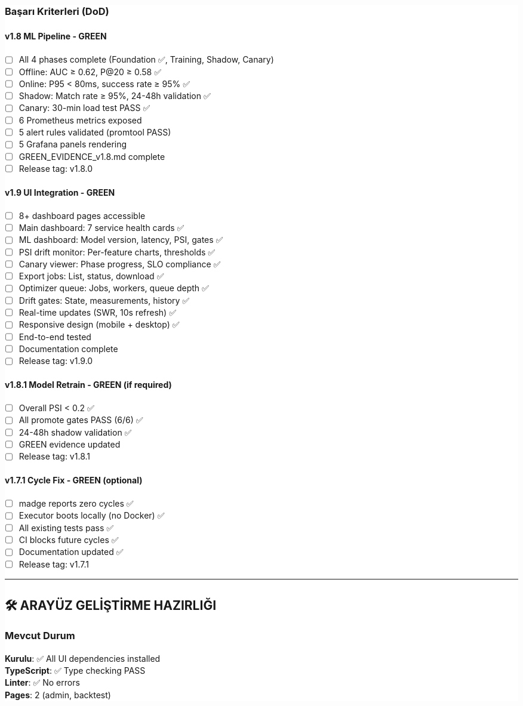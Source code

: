 
### Başarı Kriterleri (DoD)

#### v1.8 ML Pipeline - GREEN
- [ ] All 4 phases complete (Foundation ✅, Training, Shadow, Canary)
- [ ] Offline: AUC ≥ 0.62, P@20 ≥ 0.58 ✅
- [ ] Online: P95 < 80ms, success rate ≥ 95% ✅
- [ ] Shadow: Match rate ≥ 95%, 24-48h validation ✅
- [ ] Canary: 30-min load test PASS ✅
- [ ] 6 Prometheus metrics exposed
- [ ] 5 alert rules validated (promtool PASS)
- [ ] 5 Grafana panels rendering
- [ ] GREEN_EVIDENCE_v1.8.md complete
- [ ] Release tag: v1.8.0

#### v1.9 UI Integration - GREEN
- [ ] 8+ dashboard pages accessible
- [ ] Main dashboard: 7 service health cards ✅
- [ ] ML dashboard: Model version, latency, PSI, gates ✅
- [ ] PSI drift monitor: Per-feature charts, thresholds ✅
- [ ] Canary viewer: Phase progress, SLO compliance ✅
- [ ] Export jobs: List, status, download ✅
- [ ] Optimizer queue: Jobs, workers, queue depth ✅
- [ ] Drift gates: State, measurements, history ✅
- [ ] Real-time updates (SWR, 10s refresh) ✅
- [ ] Responsive design (mobile + desktop) ✅
- [ ] End-to-end tested
- [ ] Documentation complete
- [ ] Release tag: v1.9.0

#### v1.8.1 Model Retrain - GREEN (if required)
- [ ] Overall PSI < 0.2 ✅
- [ ] All promote gates PASS (6/6) ✅
- [ ] 24-48h shadow validation ✅
- [ ] GREEN evidence updated
- [ ] Release tag: v1.8.1

#### v1.7.1 Cycle Fix - GREEN (optional)
- [ ] madge reports zero cycles ✅
- [ ] Executor boots locally (no Docker) ✅
- [ ] All existing tests pass ✅
- [ ] CI blocks future cycles ✅
- [ ] Documentation updated ✅
- [ ] Release tag: v1.7.1

---

## 🛠️ ARAYÜZ GELİŞTİRME HAZIRLIĞI

### Mevcut Durum
**Kurulu**: ✅ All UI dependencies installed  
**TypeScript**: ✅ Type checking PASS  
**Linter**: ✅ No errors  
**Pages**: 2 (admin, backtest)
